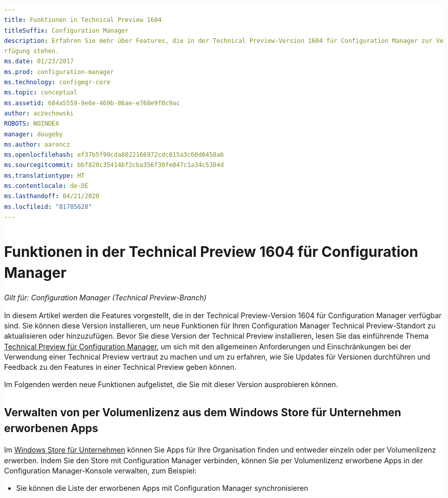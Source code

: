 ```yaml
---
title: Funktionen in Technical Preview 1604
titleSuffix: Configuration Manager
description: Erfahren Sie mehr über Features, die in der Technical Preview-Version 1604 für Configuration Manager zur Verfügung stehen.
ms.date: 01/23/2017
ms.prod: configuration-manager
ms.technology: configmgr-core
ms.topic: conceptual
ms.assetid: 684a5559-9e6e-469b-86ae-e768e9f0c9ac
author: aczechowski
ROBOTS: NOINDEX
manager: dougeby
ms.author: aaroncz
ms.openlocfilehash: ef37b5f99cda8022166972cdc015a3c60d0458a6
ms.sourcegitcommit: bbf820c35414bf2cba356f30fe047c1a34c5384d
ms.translationtype: HT
ms.contentlocale: de-DE
ms.lasthandoff: 04/21/2020
ms.locfileid: "81705628"
---
```

# <a name="capabilities-in-technical-preview-1604-for-configuration-manager"></a>Funktionen in der Technical Preview 1604 für Configuration Manager

*Gilt für: Configuration Manager (Technical Preview-Branch)*

In diesem Artikel werden die Features vorgestellt, die in der Technical Preview-Version 1604 für Configuration Manager verfügbar sind. Sie können diese Version installieren, um neue Funktionen für Ihren Configuration Manager Technical Preview-Standort zu aktualisieren oder hinzuzufügen.      Bevor Sie diese Version der Technical Preview installieren, lesen Sie das einführende Thema [Technical Preview für Configuration Manager](../../core/get-started/technical-preview.md), um sich mit den allgemeinen Anforderungen und Einschränkungen bei der Verwendung einer Technical Preview vertraut zu machen und um zu erfahren, wie Sie Updates für Versionen durchführen und Feedback zu den Features in einer Technical Preview geben können.  

 Im Folgenden werden neue Funktionen aufgelistet, die Sie mit dieser Version ausprobieren können.  

##  <a name="manage-volume-purchased-apps-from-the-windows-store-for-business"></a><a name="BKMK_WindowsVPP"></a> Verwalten von per Volumenlizenz aus dem Windows Store für Unternehmen erworbenen Apps  
 Im [Windows Store für Unternehmen](https://www.microsoft.com/business-store) können Sie Apps für Ihre Organisation finden und entweder einzeln oder per Volumenlizenz erwerben. Indem Sie den Store mit Configuration Manager verbinden, können Sie per Volumenlizenz erworbene Apps in der Configuration Manager-Konsole verwalten, zum Beispiel:  

-   Sie können die Liste der erworbenen Apps mit Configuration Manager synchronisieren  
